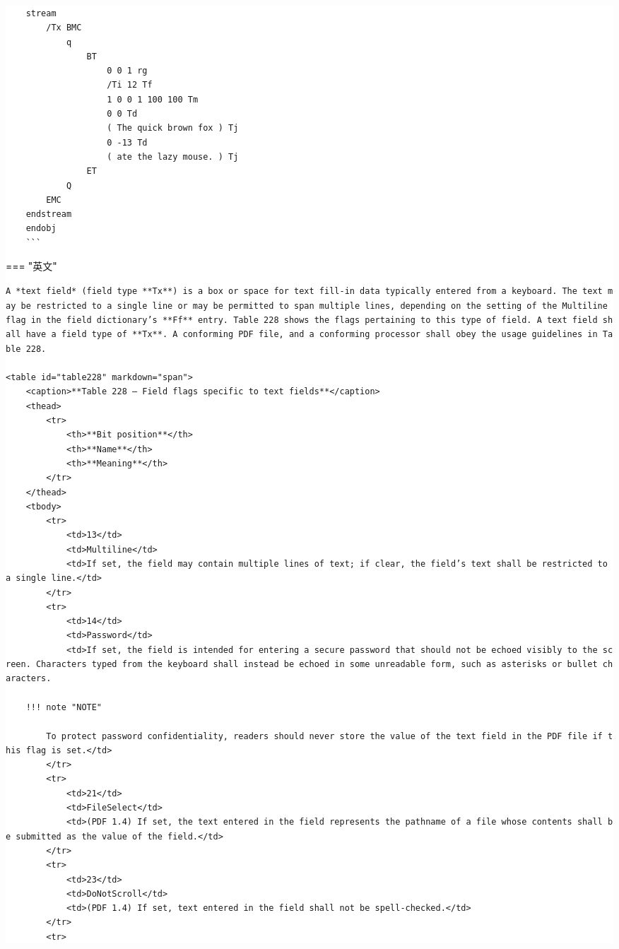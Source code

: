         stream
            /Tx BMC
                q
                    BT
                        0 0 1 rg
                        /Ti 12 Tf
                        1 0 0 1 100 100 Tm
                        0 0 Td
                        ( The quick brown fox ) Tj
                        0 -13 Td
                        ( ate the lazy mouse. ) Tj
                    ET
                Q
            EMC
        endstream
        endobj
        ```

=== "英文"

    A *text field* (field type **Tx**) is a box or space for text fill-in data typically entered from a keyboard. The text may be restricted to a single line or may be permitted to span multiple lines, depending on the setting of the Multiline flag in the field dictionary’s **Ff** entry. Table 228 shows the flags pertaining to this type of field. A text field shall have a field type of **Tx**. A conforming PDF file, and a conforming processor shall obey the usage guidelines in Table 228.
    
    <table id="table228" markdown="span">
        <caption>**Table 228 – Field flags specific to text fields**</caption>
        <thead>
            <tr>
                <th>**Bit position**</th>
                <th>**Name**</th>
                <th>**Meaning**</th>
            </tr>
        </thead>
        <tbody>
            <tr>
                <td>13</td>
                <td>Multiline</td>
                <td>If set, the field may contain multiple lines of text; if clear, the field’s text shall be restricted to a single line.</td>
            </tr>
            <tr>
                <td>14</td>
                <td>Password</td>
                <td>If set, the field is intended for entering a secure password that should not be echoed visibly to the screen. Characters typed from the keyboard shall instead be echoed in some unreadable form, such as asterisks or bullet characters.
        
        !!! note "NOTE"
        
            To protect password confidentiality, readers should never store the value of the text field in the PDF file if this flag is set.</td>
            </tr>
            <tr>
                <td>21</td>
                <td>FileSelect</td>
                <td>(PDF 1.4) If set, the text entered in the field represents the pathname of a file whose contents shall be submitted as the value of the field.</td>
            </tr>
            <tr>
                <td>23</td>
                <td>DoNotScroll</td>
                <td>(PDF 1.4) If set, text entered in the field shall not be spell-checked.</td>
            </tr>
            <tr>
